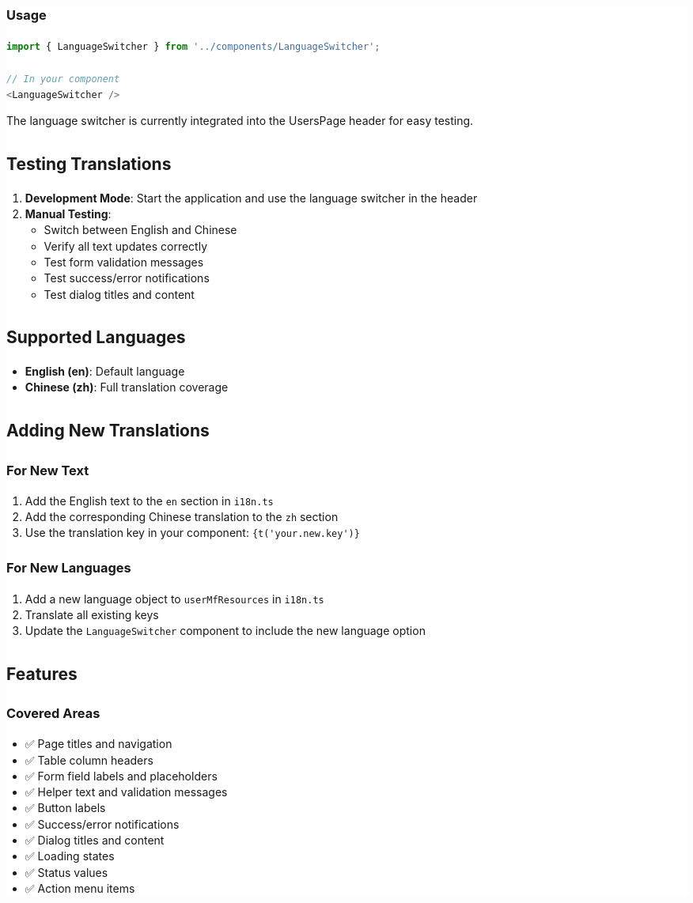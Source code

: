 ### Usage

```typescript
import { LanguageSwitcher } from '../components/LanguageSwitcher';

// In your component
<LanguageSwitcher />
```

The language switcher is currently integrated into the UsersPage header for easy testing.

## Testing Translations

1. **Development Mode**: Start the application and use the language switcher in the header
2. **Manual Testing**: 
   - Switch between English and Chinese
   - Verify all text updates correctly
   - Test form validation messages
   - Test success/error notifications
   - Test dialog titles and content

## Supported Languages

- **English (en)**: Default language
- **Chinese (zh)**: Full translation coverage

## Adding New Translations

### For New Text

1. Add the English text to the `en` section in `i18n.ts`
2. Add the corresponding Chinese translation to the `zh` section
3. Use the translation key in your component: `{t('your.new.key')}`

### For New Languages

1. Add a new language object to `userMfResources` in `i18n.ts`
2. Translate all existing keys
3. Update the `LanguageSwitcher` component to include the new language option

## Features

### Covered Areas

- ✅ Page titles and navigation
- ✅ Table column headers
- ✅ Form field labels and placeholders
- ✅ Helper text and validation messages
- ✅ Button labels
- ✅ Success/error notifications
- ✅ Dialog titles and content
- ✅ Loading states
- ✅ Status values
- ✅ Action menu items
